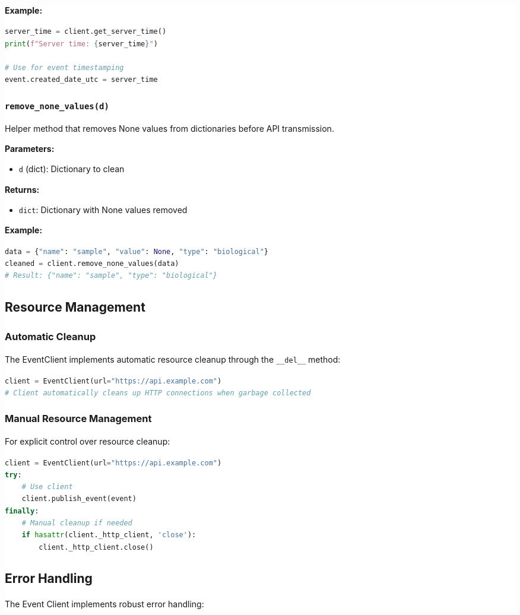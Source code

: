 **Example:**
```python
server_time = client.get_server_time()
print(f"Server time: {server_time}")

# Use for event timestamping
event.created_date_utc = server_time
```

### `remove_none_values(d)`

Helper method that removes None values from dictionaries before API transmission.

**Parameters:**
- `d` (dict): Dictionary to clean

**Returns:**
- `dict`: Dictionary with None values removed

**Example:**
```python
data = {"name": "sample", "value": None, "type": "biological"}
cleaned = client.remove_none_values(data)
# Result: {"name": "sample", "type": "biological"}
```

## Resource Management

### Automatic Cleanup
The EventClient implements automatic resource cleanup through the `__del__` method:

```python
client = EventClient(url="https://api.example.com")
# Client automatically cleans up HTTP connections when garbage collected
```

### Manual Resource Management
For explicit control over resource cleanup:

```python
client = EventClient(url="https://api.example.com")
try:
    # Use client
    client.publish_event(event)
finally:
    # Manual cleanup if needed
    if hasattr(client._http_client, 'close'):
        client._http_client.close()
```

## Error Handling

The Event Client implements robust error handling:
